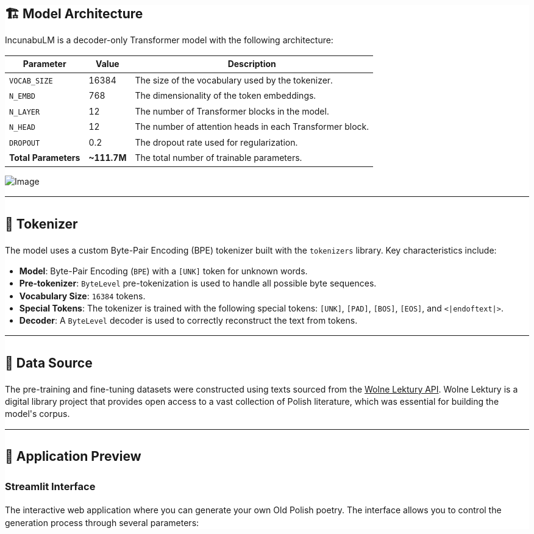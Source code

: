 
## 🏗️ Model Architecture

IncunabuLM is a decoder-only Transformer model with the following architecture:

| Parameter | Value | Description |
|---|---|---|
| `VOCAB_SIZE` | 16384 | The size of the vocabulary used by the tokenizer. |
| `N_EMBD` | 768 | The dimensionality of the token embeddings. |
| `N_LAYER` | 12 | The number of Transformer blocks in the model. |
| `N_HEAD` | 12 | The number of attention heads in each Transformer block. |
| `DROPOUT` | 0.2 | The dropout rate used for regularization. |
| **Total Parameters** | **~111.7M** | The total number of trainable parameters. |

<img width="559" height="1024" alt="Image" src="https://github.com/user-attachments/assets/87907aa3-fba0-46cc-b1d3-f75ade7b86e8" />

---

## 🔡 Tokenizer

The model uses a custom Byte-Pair Encoding (BPE) tokenizer built with the `tokenizers` library. Key characteristics include:

* **Model**: Byte-Pair Encoding (`BPE`) with a `[UNK]` token for unknown words.
* **Pre-tokenizer**: `ByteLevel` pre-tokenization is used to handle all possible byte sequences.
* **Vocabulary Size**: `16384` tokens.
* **Special Tokens**: The tokenizer is trained with the following special tokens: `[UNK]`, `[PAD]`, `[BOS]`, `[EOS]`, and `<|endoftext|>`.
* **Decoder**: A `ByteLevel` decoder is used to correctly reconstruct the text from tokens.

---

## 💾 Data Source

The pre-training and fine-tuning datasets were constructed using texts sourced from the [Wolne Lektury API](https://wolnelektury.pl/api). Wolne Lektury is a digital library project that provides open access to a vast collection of Polish literature, which was essential for building the model's corpus.

---

## 📸 Application Preview

### Streamlit Interface
The interactive web application where you can generate your own Old Polish poetry. The interface allows you to control the generation process through several parameters:
